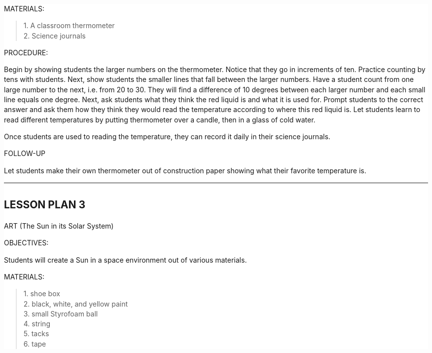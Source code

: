 MATERIALS:
</p>
<blockquote>
<dl>
<dt>
1. A classroom thermometer
<dt>
2. Science journals
</dt>
</dt>
</dl>
</blockquote>
PROCEDURE:
<p>
Begin by showing students the larger numbers on the thermometer. Notice that they go in increments of ten. Practice counting by tens with students. Next, show students the smaller lines that fall between the larger numbers. Have a student count from one large number to the next, i.e. from 20 to 30. They will find a difference of 10 degrees between each larger number and each small line equals one degree. Next, ask students what they think the red liquid is and what it is used for. Prompt students to the correct answer and ask them how they think they would read the temperature according to where this red liquid is. Let students learn to read different temperatures by putting thermometer over a candle, then in a glass of cold water.
</p>
<p>
Once students are used to reading the temperature, they can record it daily in their science journals.
</p>
<p>
FOLLOW-UP
</p>
<p>
Let students make their own thermometer out of construction paper showing what their favorite temperature is.
</p>
<hr/>
<h2>
LESSON PLAN 3
</h2>
ART (The Sun in its Solar System)
<p>
OBJECTIVES:
</p>
<p>
Students will create a Sun in a space environment out of various materials.
</p>
<p>
MATERIALS:
</p>
<blockquote>
<dl>
<dt>
1. shoe box
<dt>
2. black, white, and yellow paint
<dt>
3. small Styrofoam ball
<dt>
4. string
<dt>
5. tacks
<dt>
6. tape
</dt>
</dt>